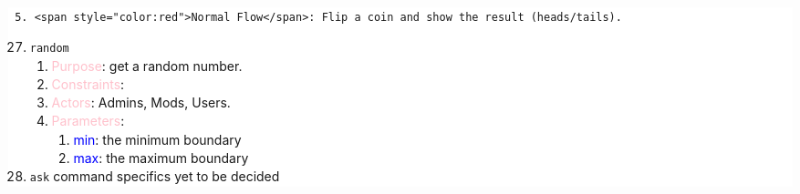      5. <span style="color:red">Normal Flow</span>: Flip a coin and show the result (heads/tails).
27. `random`
     1. <span style="color:pink">Purpose</span>: get a random number.
     2. <span style="color:pink">Constraints</span>:
     3. <span style="color:pink">Actors</span>: Admins, Mods, Users.
     4. <span style="color:pink">Parameters</span>:
         1. <span style="color:blue">min</span>: the minimum boundary
         2. <span style="color:blue">max</span>: the maximum boundary
28. `ask` command specifics yet to be decided
